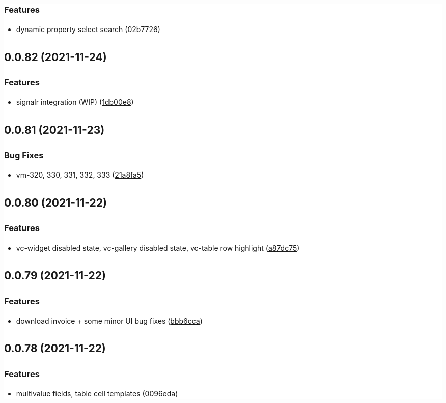 
### Features

* dynamic property select search ([02b7726](https://github.com/VirtoCommerce/platform-manager-sdk/commit/02b77266eed60282fe2cb6591344d77439f287ce))



## 0.0.82 (2021-11-24)


### Features

* signalr integration (WIP) ([1db00e8](https://github.com/VirtoCommerce/platform-manager-sdk/commit/1db00e835c2a6a62338d62934da317aa8c1ddf98))



## 0.0.81 (2021-11-23)


### Bug Fixes

* vm-320, 330, 331, 332, 333 ([21a8fa5](https://github.com/VirtoCommerce/platform-manager-sdk/commit/21a8fa54ec28a854b3ad039a47340f058ed52706))



## 0.0.80 (2021-11-22)


### Features

* vc-widget disabled state, vc-gallery disabled state, vc-table row highlight ([a87dc75](https://github.com/VirtoCommerce/platform-manager-sdk/commit/a87dc7544d89cec7bc7f6de50d2c9d5185db0fe7))



## 0.0.79 (2021-11-22)


### Features

* download invoice + some minor UI bug fixes ([bbb6cca](https://github.com/VirtoCommerce/platform-manager-sdk/commit/bbb6cca09895d24420d7184354efaf8f7db7722f))



## 0.0.78 (2021-11-22)


### Features

* multivalue fields, table cell templates ([0096eda](https://github.com/VirtoCommerce/platform-manager-sdk/commit/0096eda8c565db8d69255d0c7232469dce5a658e))
